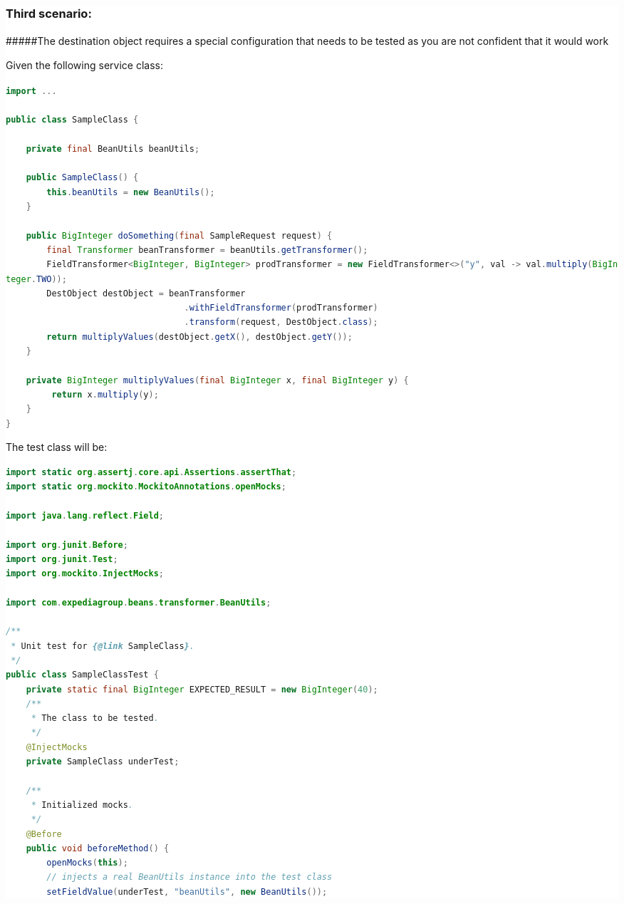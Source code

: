 ### Third scenario:

#####The destination object requires a special configuration that needs to be tested as you are not confident that it would work

Given the following service class:
```java
import ...

public class SampleClass {
    
    private final BeanUtils beanUtils;
    
    public SampleClass() {
        this.beanUtils = new BeanUtils();
    }

    public BigInteger doSomething(final SampleRequest request) {
        final Transformer beanTransformer = beanUtils.getTransformer();
        FieldTransformer<BigInteger, BigInteger> prodTransformer = new FieldTransformer<>("y", val -> val.multiply(BigInteger.TWO));
        DestObject destObject = beanTransformer
                                   .withFieldTransformer(prodTransformer)
                                   .transform(request, DestObject.class);
        return multiplyValues(destObject.getX(), destObject.getY());
    }
    
    private BigInteger multiplyValues(final BigInteger x, final BigInteger y) {
         return x.multiply(y);
    }
}
```
The test class will be:
```java
import static org.assertj.core.api.Assertions.assertThat;
import static org.mockito.MockitoAnnotations.openMocks;

import java.lang.reflect.Field;

import org.junit.Before;
import org.junit.Test;
import org.mockito.InjectMocks;

import com.expediagroup.beans.transformer.BeanUtils;

/**
 * Unit test for {@link SampleClass}.
 */
public class SampleClassTest {
    private static final BigInteger EXPECTED_RESULT = new BigInteger(40); 
    /**
     * The class to be tested.
     */
    @InjectMocks
    private SampleClass underTest;
    
    /**
     * Initialized mocks.
     */
    @Before
    public void beforeMethod() {
        openMocks(this);
        // injects a real BeanUtils instance into the test class
        setFieldValue(underTest, "beanUtils", new BeanUtils());
```